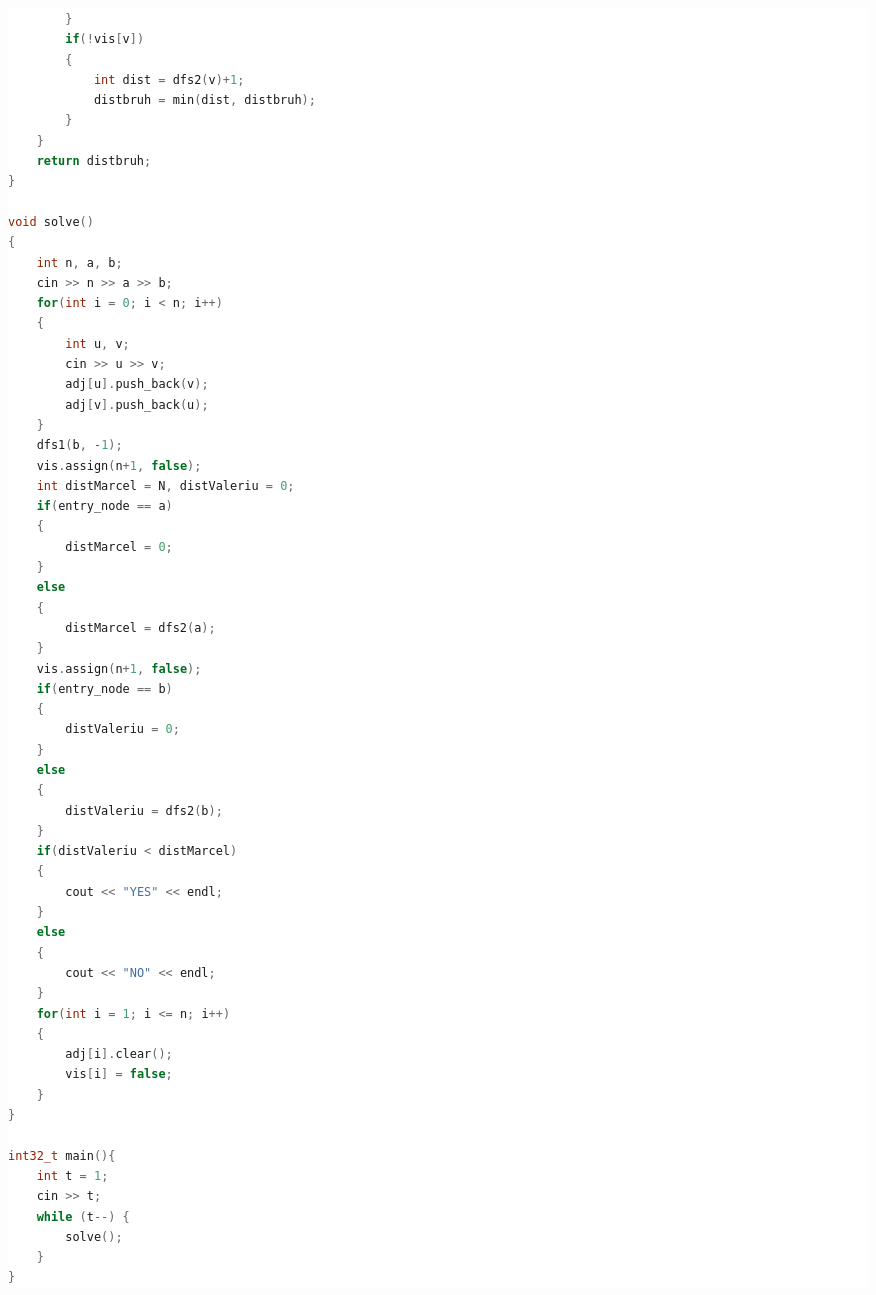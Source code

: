```cpp
        }
        if(!vis[v])
        {
            int dist = dfs2(v)+1;
            distbruh = min(dist, distbruh);
        }
    }
    return distbruh;
}
 
void solve()
{
    int n, a, b;
    cin >> n >> a >> b;
    for(int i = 0; i < n; i++)
    {
        int u, v;
        cin >> u >> v;
        adj[u].push_back(v);
        adj[v].push_back(u);
    }
    dfs1(b, -1);
    vis.assign(n+1, false);
    int distMarcel = N, distValeriu = 0;
    if(entry_node == a)
    {
        distMarcel = 0;
    }
    else
    {
        distMarcel = dfs2(a);
    }
    vis.assign(n+1, false);
    if(entry_node == b)
    {
        distValeriu = 0;
    }
    else
    {
        distValeriu = dfs2(b);
    }
    if(distValeriu < distMarcel)
    {
        cout << "YES" << endl;
    }
    else
    {
        cout << "NO" << endl;
    }
    for(int i = 1; i <= n; i++)
    {
        adj[i].clear();
        vis[i] = false;
    }
}
 
int32_t main(){
    int t = 1;
    cin >> t;
    while (t--) {
        solve();
    }
}
```